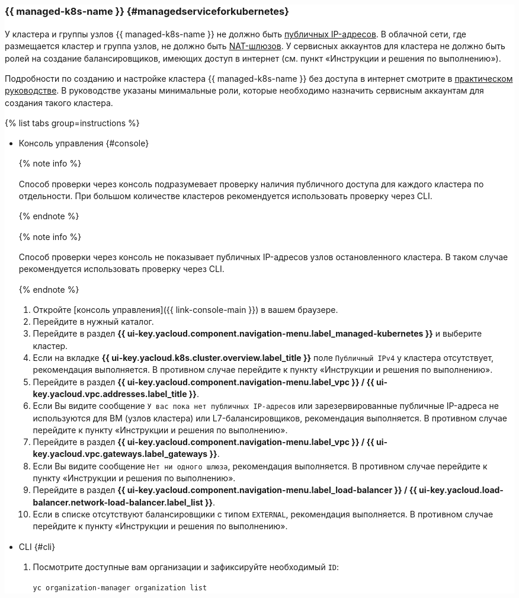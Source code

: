 ### {{ managed-k8s-name }} {#managedserviceforkubernetes}

У кластера и группы узлов {{ managed-k8s-name }} не должно быть [публичных IP-адресов](../../managed-kubernetes/concepts/network#public-access-to-a-host). В облачной сети, где размещается кластер и группа узлов, не должно быть [NAT-шлюзов](../../vpc/concepts/gateways). У сервисных аккаунтов для кластера не должно быть ролей на создание балансировщиков, имеющих доступ в интернет (см. пункт «Инструкции и решения по выполнению»).

Подробности по созданию и настройке кластера {{ managed-k8s-name }} без доступа в интернет смотрите в [практическом руководстве](../../managed-kubernetes/tutorials/k8s-cluster-with-no-internet). В руководстве указаны минимальные роли, которые необходимо назначить сервисным аккаунтам для создания такого кластера.

{% list tabs group=instructions %}

- Консоль управления {#console}

   {% note info %}
   
   Способ проверки через консоль подразумевает проверку наличия публичного доступа для каждого кластера по отдельности. При большом количестве кластеров рекомендуется использовать проверку через CLI.
   
   {% endnote %}

   {% note info %}
   
   Способ проверки через консоль не показывает публичных IP-адресов узлов остановленного кластера. В таком случае рекомендуется использовать проверку через CLI.
   
   {% endnote %}

   1. Откройте [консоль управления]({{ link-console-main }}) в вашем браузере.
   1. Перейдите в нужный каталог.
   1. Перейдите в раздел **{{ ui-key.yacloud.component.navigation-menu.label_managed-kubernetes }}** и выберите кластер.
   1. Если на вкладке **{{ ui-key.yacloud.k8s.cluster.overview.label_title }}** поле `Публичный IPv4` у кластера отсутствует, рекомендация выполняется. В противном случае перейдите к пункту «Инструкции и решения по выполнению».
   1. Перейдите в раздел **{{ ui-key.yacloud.component.navigation-menu.label_vpc }} / {{ ui-key.yacloud.vpc.addresses.label_title }}**.
   1. Если Вы видите сообщение `У вас пока нет публичных IP-адресов` или зарезервированные публичные IP-адреса не используются для ВМ (узлов кластера) или L7-балансировщиков, рекомендация выполняется. В противном случае перейдите к пункту «Инструкции и решения по выполнению».
   1. Перейдите в раздел **{{ ui-key.yacloud.component.navigation-menu.label_vpc }} / {{ ui-key.yacloud.vpc.gateways.label_gateways }}**.
   1. Если Вы видите сообщение `Нет ни одного шлюза`, рекомендация выполняется. В противном случае перейдите к пункту «Инструкции и решения по выполнению».
   1. Перейдите в раздел **{{ ui-key.yacloud.component.navigation-menu.label_load-balancer }} / {{ ui-key.yacloud.load-balancer.network-load-balancer.label_list }}**.
   1. Если в списке отсутствуют балансировщики с типом `EXTERNAL`, рекомендация выполняется. В противном случае перейдите к пункту «Инструкции и решения по выполнению».

- CLI {#cli}

   1. Посмотрите доступные вам организации и зафиксируйте необходимый `ID`:
      
      ```
      yc organization-manager organization list
      ```
      